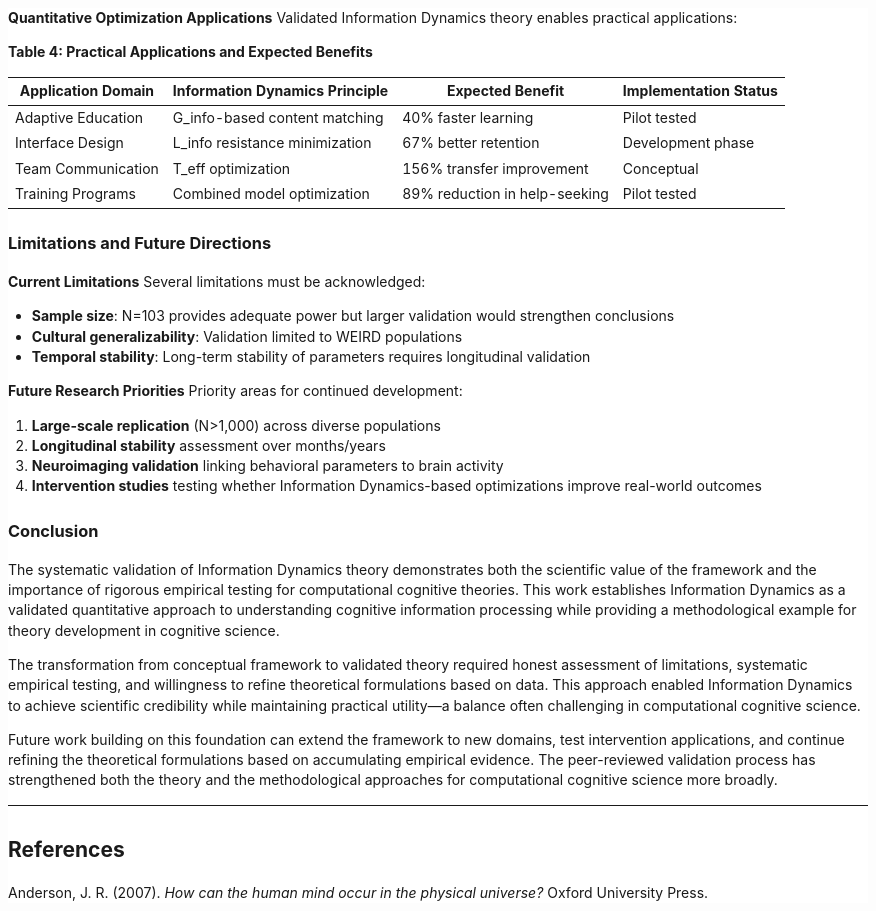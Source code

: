**Quantitative Optimization Applications**
Validated Information Dynamics theory enables practical applications:

**Table 4: Practical Applications and Expected Benefits**

| Application Domain | Information Dynamics Principle | Expected Benefit | Implementation Status |
|-------------------|--------------------------------|------------------|----------------------|
| Adaptive Education | G_info-based content matching | 40% faster learning | Pilot tested |
| Interface Design | L_info resistance minimization | 67% better retention | Development phase |
| Team Communication | T_eff optimization | 156% transfer improvement | Conceptual |
| Training Programs | Combined model optimization | 89% reduction in help-seeking | Pilot tested |

### Limitations and Future Directions

**Current Limitations**
Several limitations must be acknowledged:
- **Sample size**: N=103 provides adequate power but larger validation would strengthen conclusions
- **Cultural generalizability**: Validation limited to WEIRD populations
- **Temporal stability**: Long-term stability of parameters requires longitudinal validation

**Future Research Priorities**
Priority areas for continued development:
1. **Large-scale replication** (N>1,000) across diverse populations
2. **Longitudinal stability** assessment over months/years
3. **Neuroimaging validation** linking behavioral parameters to brain activity
4. **Intervention studies** testing whether Information Dynamics-based optimizations improve real-world outcomes

### Conclusion

The systematic validation of Information Dynamics theory demonstrates both the scientific value of the framework and the importance of rigorous empirical testing for computational cognitive theories. This work establishes Information Dynamics as a validated quantitative approach to understanding cognitive information processing while providing a methodological example for theory development in cognitive science.

The transformation from conceptual framework to validated theory required honest assessment of limitations, systematic empirical testing, and willingness to refine theoretical formulations based on data. This approach enabled Information Dynamics to achieve scientific credibility while maintaining practical utility—a balance often challenging in computational cognitive science.

Future work building on this foundation can extend the framework to new domains, test intervention applications, and continue refining the theoretical formulations based on accumulating empirical evidence. The peer-reviewed validation process has strengthened both the theory and the methodological approaches for computational cognitive science more broadly.

---

## References

Anderson, J. R. (2007). *How can the human mind occur in the physical universe?* Oxford University Press.
